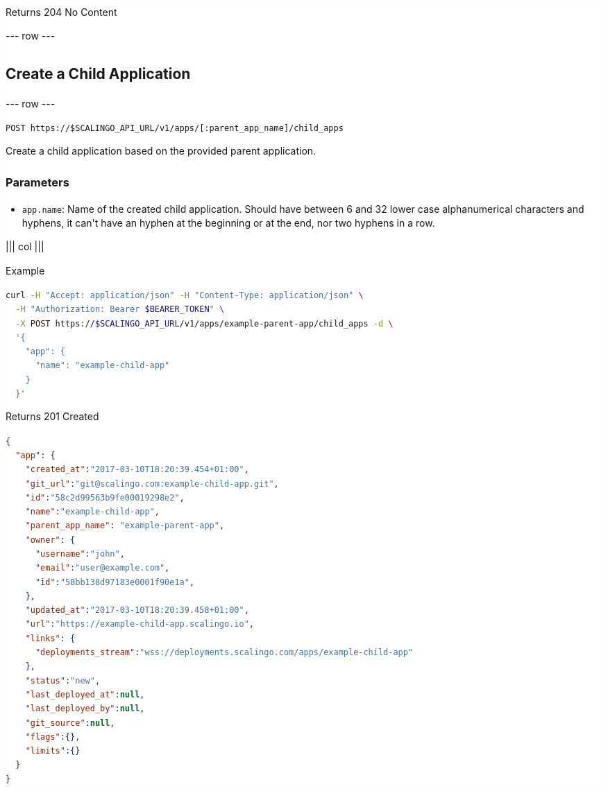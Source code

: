 Returns 204 No Content

--- row ---


## Create a Child Application

--- row ---

`POST https://$SCALINGO_API_URL/v1/apps/[:parent_app_name]/child_apps`

Create a child application based on the provided parent application.

### Parameters

* `app.name`: Name of the created child application. Should have between 6 and 32 lower case alphanumerical characters
  and hyphens, it can't have an hyphen at the beginning or at the end, nor two
  hyphens in a row.

||| col |||

Example

```sh
curl -H "Accept: application/json" -H "Content-Type: application/json" \
  -H "Authorization: Bearer $BEARER_TOKEN" \
  -X POST https://$SCALINGO_API_URL/v1/apps/example-parent-app/child_apps -d \
  '{
    "app": {
      "name": "example-child-app"
    }
  }'
```

Returns 201 Created

```json
{
  "app": {
    "created_at":"2017-03-10T18:20:39.454+01:00",
    "git_url":"git@scalingo.com:example-child-app.git",
    "id":"58c2d99563b9fe00019298e2",
    "name":"example-child-app",
    "parent_app_name": "example-parent-app",
    "owner": {
      "username":"john",
      "email":"user@example.com",
      "id":"58bb138d97183e0001f90e1a",
    },
    "updated_at":"2017-03-10T18:20:39.458+01:00",
    "url":"https://example-child-app.scalingo.io",
    "links": {
      "deployments_stream":"wss://deployments.scalingo.com/apps/example-child-app"
    },
    "status":"new",
    "last_deployed_at":null,
    "last_deployed_by":null,
    "git_source":null,
    "flags":{},
    "limits":{}
  }
}
```
